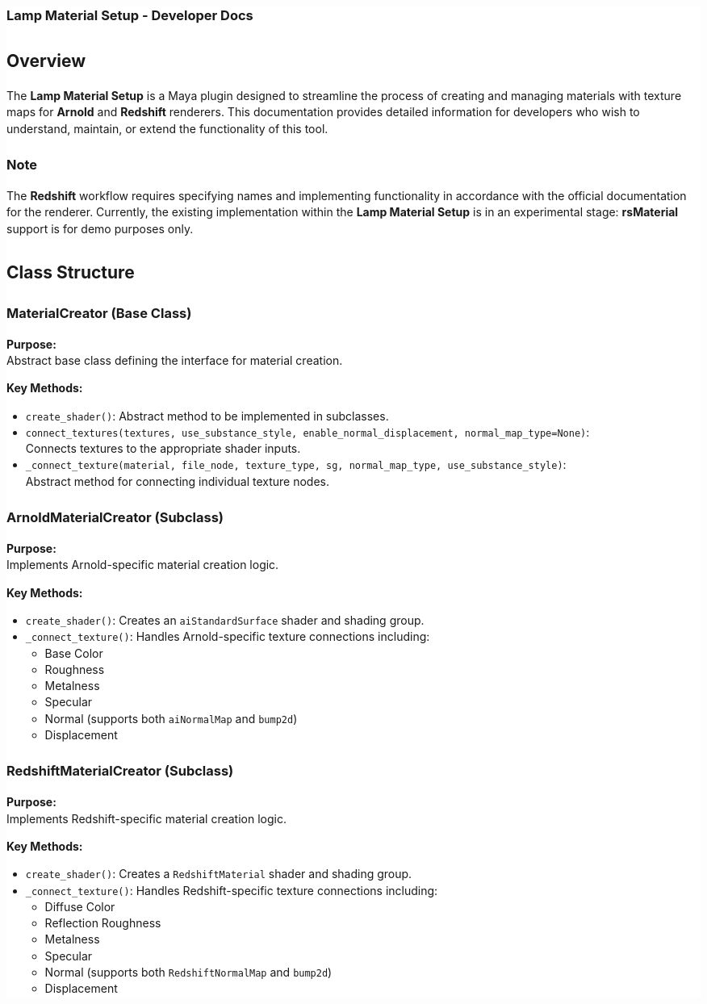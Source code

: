 ### Lamp Material Setup - Developer Docs

## Overview
The **Lamp Material Setup** is a Maya plugin designed to streamline the process of creating and managing materials with texture maps for **Arnold** and **Redshift** renderers. This documentation provides detailed information for developers who wish to understand, maintain, or extend the functionality of this tool.

### Note
The **Redshift** workflow requires specifying names and implementing functionality in accordance with the official documentation for the renderer. Currently, the existing implementation within the **Lamp Material Setup** is in an experimental stage: **rsMaterial** support is for demo purposes only.

## Class Structure

### MaterialCreator (Base Class)
**Purpose:**  
Abstract base class defining the interface for material creation.

**Key Methods:**
- `create_shader()`: Abstract method to be implemented in subclasses.
- `connect_textures(textures, use_substance_style, enable_normal_displacement, normal_map_type=None)`:  
  Connects textures to the appropriate shader inputs.
- `_connect_texture(material, file_node, texture_type, sg, normal_map_type, use_substance_style)`:  
  Abstract method for connecting individual texture nodes.

### ArnoldMaterialCreator (Subclass)
**Purpose:**  
Implements Arnold-specific material creation logic.

**Key Methods:**
- `create_shader()`: Creates an `aiStandardSurface` shader and shading group.
- `_connect_texture()`: Handles Arnold-specific texture connections including:
  - Base Color
  - Roughness
  - Metalness
  - Specular
  - Normal (supports both `aiNormalMap` and `bump2d`)
  - Displacement

### RedshiftMaterialCreator (Subclass)
**Purpose:**  
Implements Redshift-specific material creation logic.

**Key Methods:**
- `create_shader()`: Creates a `RedshiftMaterial` shader and shading group.
- `_connect_texture()`: Handles Redshift-specific texture connections including:
  - Diffuse Color
  - Reflection Roughness
  - Metalness
  - Specular
  - Normal (supports both `RedshiftNormalMap` and `bump2d`)
  - Displacement
